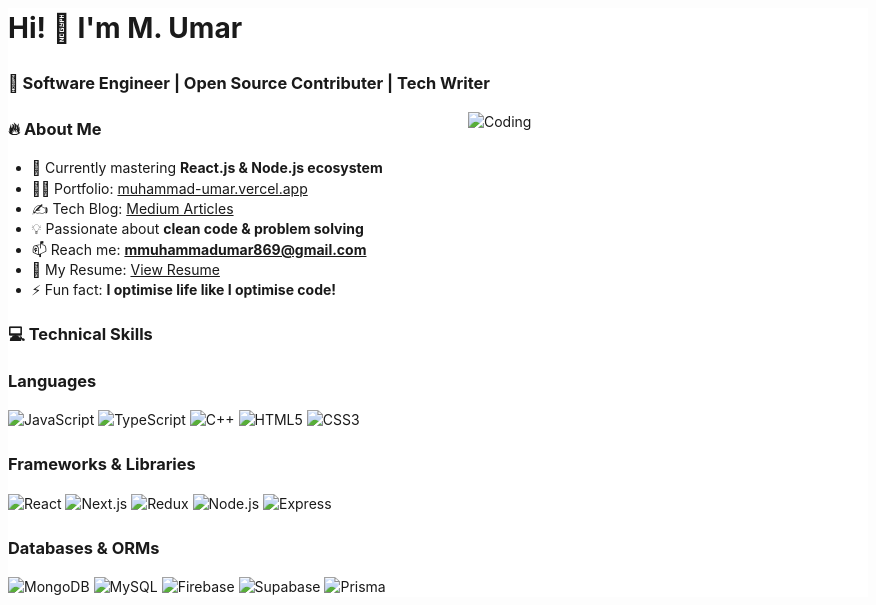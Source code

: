 # Hi! 👋 I'm M. Umar
 
### 🚀 Software Engineer | Open Source Contributer | Tech Writer

<img align="right" alt="Coding" width="400" src="https://media.giphy.com/media/qgQUggAC3Pfv687qPC/giphy.gif"> 

### 🔥 About Me

- 🌱 Currently mastering **React.js & Node.js ecosystem**
- 👨‍💻 Portfolio: [muhammad-umar.vercel.app](https://muhammad-umar-pied.vercel.app)
- ✍️ Tech Blog: [Medium Articles](https://mmuhammadumar869.medium.com/)
- 💡 Passionate about **clean code & problem solving**
- 📫 Reach me: **mmuhammadumar869@gmail.com**
- 📄 My Resume: [View Resume](https://muhammad-umar-pied.vercel.app/resume)
- ⚡ Fun fact: **I optimise life like I optimise code!**

### 💻 Technical Skills

### Languages
![JavaScript](https://img.shields.io/badge/-JavaScript-F7DF1E?logo=javascript&logoColor=black)
![TypeScript](https://img.shields.io/badge/-TypeScript-3178C6?logo=typescript&logoColor=white)
![C++](https://img.shields.io/badge/-C++-00599C?logo=c%2B%2B&logoColor=white)
![HTML5](https://img.shields.io/badge/-HTML5-E34F26?logo=html5&logoColor=white)
![CSS3](https://img.shields.io/badge/-CSS3-1572B6?logo=css3&logoColor=white)

### Frameworks & Libraries
![React](https://img.shields.io/badge/-React-61DAFB?logo=react&logoColor=black)
![Next.js](https://img.shields.io/badge/-Next.js-000000?logo=next.js&logoColor=white)
![Redux](https://img.shields.io/badge/-Redux-764ABC?logo=redux&logoColor=white)
![Node.js](https://img.shields.io/badge/-Node.js-339933?logo=node.js&logoColor=white)
![Express](https://img.shields.io/badge/-Express-000000?logo=express&logoColor=white)

### Databases & ORMs
![MongoDB](https://img.shields.io/badge/-MongoDB-47A248?logo=mongodb&logoColor=white)
![MySQL](https://img.shields.io/badge/-MySQL-4479A1?logo=mysql&logoColor=white)
![Firebase](https://img.shields.io/badge/-Firebase-FFCA28?logo=firebase&logoColor=black)
![Supabase](https://img.shields.io/badge/-Supabase-3ECF8E?logo=supabase&logoColor=white)
![Prisma](https://img.shields.io/badge/-Prisma-2D3748?logo=prisma&logoColor=white)
